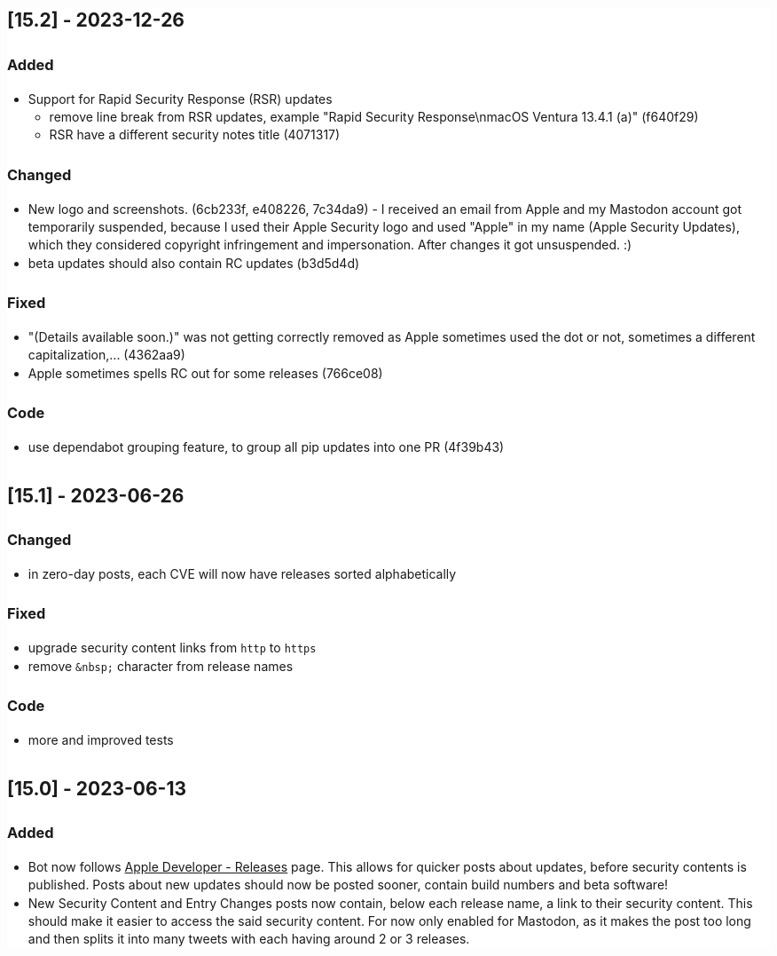 ## [15.2] - 2023-12-26

### Added

- Support for Rapid Security Response (RSR) updates
  - remove line break from RSR updates, example "Rapid Security Response\nmacOS Ventura 13.4.1 (a)" (f640f29)
  - RSR have a different security notes title (4071317)

### Changed

- New logo and screenshots. (6cb233f, e408226, 7c34da9) - I received an email from Apple and my Mastodon account got temporarily suspended, because I used their Apple Security logo and used "Apple" in my name (Apple Security Updates), which they considered copyright infringement and impersonation. After changes it got unsuspended. :)
- beta updates should also contain RC updates (b3d5d4d)

### Fixed

- "(Details available soon.)" was not getting correctly removed as Apple sometimes used the dot or not, sometimes a different capitalization,... (4362aa9)
- Apple sometimes spells RC out for some releases (766ce08)

### Code

- use dependabot grouping feature, to group all pip updates into one PR (4f39b43)

## [15.1] - 2023-06-26

### Changed

- in zero-day posts, each CVE will now have releases sorted alphabetically

### Fixed

- upgrade security content links from `http` to `https`
- remove `&nbsp;` character from release names

### Code

- more and improved tests

## [15.0] - 2023-06-13

### Added

- Bot now follows [Apple Developer - Releases](https://developer.apple.com/news/releases/) page. This allows for quicker posts about updates, before security contents is published. Posts about new updates should now be posted sooner, contain build numbers and beta software!
- New Security Content and Entry Changes posts now contain, below each release name, a link to their security content. This should make it easier to access the said security content. For now only enabled for Mastodon, as it makes the post too long and then splits it into many tweets with each having around 2 or 3 releases.
